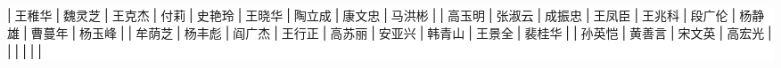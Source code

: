 | 王稚华     | 魏灵芝 | 王克杰 | 付莉   | 史艳玲 | 王晓华 | 陶立成 | 康文忠 | 马洪彬 |
| 高玉明     | 张淑云 | 成振忠 | 王凤臣 | 王兆科 | 段广伦 | 杨静雄 | 曹蔓年 | 杨玉峰 |
| 牟荫芝     | 杨丰彪 | 阎广杰 | 王行正 | 高苏丽 | 安亚兴 | 韩青山 | 王景全 | 裴桂华 |
| 孙英恺     | 黄善言 | 宋文英 | 高宏光 |        |        |        |        |        |